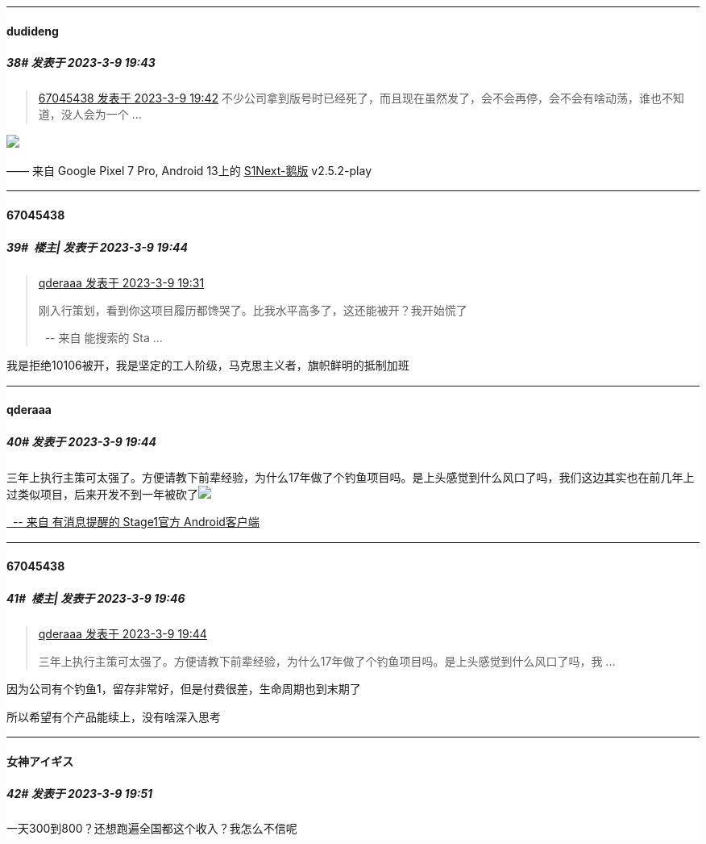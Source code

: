 *****

####  dudideng  
##### 38#       发表于 2023-3-9 19:43

<blockquote><a href="httphttps://bbs.saraba1st.com/2b/forum.php?mod=redirect&amp;goto=findpost&amp;pid=60025334&amp;ptid=2123346" target="_blank">67045438 发表于 2023-3-9 19:42</a>
不少公司拿到版号时已经死了，而且现在虽然发了，会不会再停，会不会有啥动荡，谁也不知道，没人会为一个 ...</blockquote>
<img src="https://static.saraba1st.com/image/smiley/face2017/125.png" referrerpolicy="no-referrer">

—— 来自 Google Pixel 7 Pro, Android 13上的 [S1Next-鹅版](https://github.com/ykrank/S1-Next/releases) v2.5.2-play

*****

####  67045438  
##### 39#         楼主| 发表于 2023-3-9 19:44

<blockquote><a href="httphttps://bbs.saraba1st.com/2b/forum.php?mod=redirect&amp;goto=findpost&amp;pid=60025199&amp;ptid=2123346" target="_blank">qderaaa 发表于 2023-3-9 19:31</a>

刚入行策划，看到你这项目履历都馋哭了。比我水平高多了，这还能被开？我开始慌了

  -- 来自 能搜索的 Sta ...</blockquote>
我是拒绝10106被开，我是坚定的工人阶级，马克思主义者，旗帜鲜明的抵制加班

*****

####  qderaaa  
##### 40#       发表于 2023-3-9 19:44

三年上执行主策可太强了。方便请教下前辈经验，为什么17年做了个钓鱼项目吗。是上头感觉到什么风口了吗，我们这边其实也在前几年上过类似项目，后来开发不到一年被砍了<img src="https://static.saraba1st.com/image/smiley/face2017/068.png" referrerpolicy="no-referrer">

[  -- 来自 有消息提醒的 Stage1官方 Android客户端](https://www.coolapk.com/apk/140634)

*****

####  67045438  
##### 41#         楼主| 发表于 2023-3-9 19:46

<blockquote><a href="httphttps://bbs.saraba1st.com/2b/forum.php?mod=redirect&amp;goto=findpost&amp;pid=60025352&amp;ptid=2123346" target="_blank">qderaaa 发表于 2023-3-9 19:44</a>

三年上执行主策可太强了。方便请教下前辈经验，为什么17年做了个钓鱼项目吗。是上头感觉到什么风口了吗，我 ...</blockquote>
因为公司有个钓鱼1，留存非常好，但是付费很差，生命周期也到末期了

所以希望有个产品能续上，没有啥深入思考

*****

####  女神アイギス  
##### 42#       发表于 2023-3-9 19:51

一天300到800？还想跑遍全国都这个收入？我怎么不信呢
